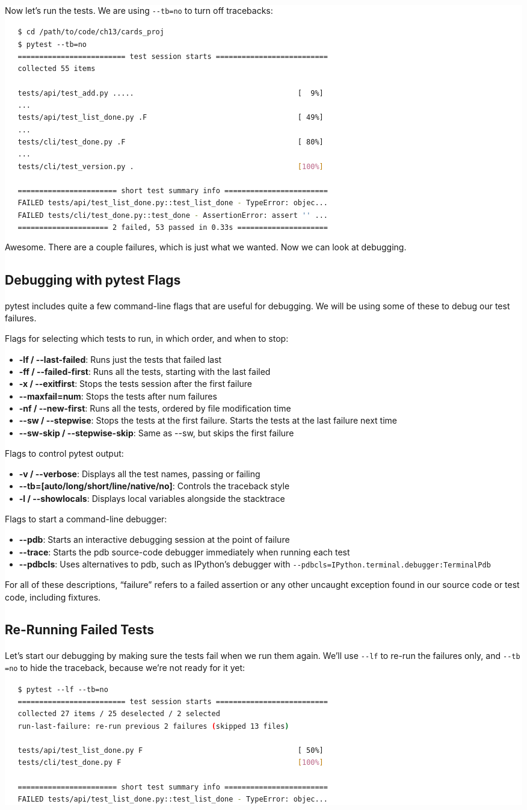 Now let’s run the tests. We are using ```--tb=no``` to turn off tracebacks:
```bash
​ 	​$ ​​cd​​ ​​/path/to/code/ch13/cards_proj​
​ 	​$ ​​pytest​​ ​​--tb=no​
​ 	========================= test session starts ==========================
​ 	collected 55 items
​ 	
​ 	tests/api/test_add.py .....                                      [  9%]
​ 	​...​
​ 	tests/api/test_list_done.py .F                                   [ 49%]
​ 	​...​
​ 	tests/cli/test_done.py .F                                        [ 80%]
​ 	​...​
​ 	tests/cli/test_version.py .                                      [100%]
​ 	
​ 	======================= short test summary info ========================
​ 	FAILED tests/api/test_list_done.py::test_list_done - TypeError: objec...
​ 	FAILED tests/cli/test_done.py::test_done - AssertionError: assert '' ...
​ 	===================== 2 failed, 53 passed in 0.33s =====================
```
Awesome. There are a couple failures, which is just what we wanted. Now we can look at debugging.
## Debugging with pytest Flags
pytest includes quite a few command-line flags that are useful for debugging. We will be using some of these to debug our test failures.

Flags for selecting which tests to run, in which order, and when to stop:
* **-lf / --last-failed**: Runs just the tests that failed last
* **-ff / --failed-first**: Runs all the tests, starting with the last failed
* **-x / --exitfirst**: Stops the tests session after the first failure
* **--maxfail=num**: Stops the tests after num failures
* **-nf / --new-first**: Runs all the tests, ordered by file modification time
* **--sw / --stepwise**: Stops the tests at the first failure. Starts the tests at the last failure next time
* **--sw-skip / --stepwise-skip**: Same as --sw, but skips the first failure

Flags to control pytest output:
* **-v / --verbose**: Displays all the test names, passing or failing
* **--tb=[auto/long/short/line/native/no]**: Controls the traceback style
* **-l / --showlocals**: Displays local variables alongside the stacktrace

Flags to start a command-line debugger:
* **--pdb**: Starts an interactive debugging session at the point of failure
* **--trace**: Starts the pdb source-code debugger immediately when running each test
* **--pdbcls**: Uses alternatives to pdb, such as IPython’s debugger with ``--pdbcls=IPython.terminal.debugger:TerminalPdb``

For all of these descriptions, “failure” refers to a failed assertion or any other uncaught exception found in our source code or test code, including fixtures.

## Re-Running Failed Tests
Let’s start our debugging by making sure the tests fail when we run them again. We’ll use ``--lf`` to re-run the failures only, and ``--tb=no`` to hide the traceback, because we’re not ready for it yet:
```bash
​ 	​$ ​​pytest​​ ​​--lf​​ ​​--tb=no​
​ 	========================= test session starts ==========================
​ 	collected 27 items / 25 deselected / 2 selected
​ 	run-last-failure: re-run previous 2 failures (skipped 13 files)
​ 	
​ 	tests/api/test_list_done.py F                                    [ 50%]
​ 	tests/cli/test_done.py F                                         [100%]
​ 	
​ 	======================= short test summary info ========================
​ 	FAILED tests/api/test_list_done.py::test_list_done - TypeError: objec...
```